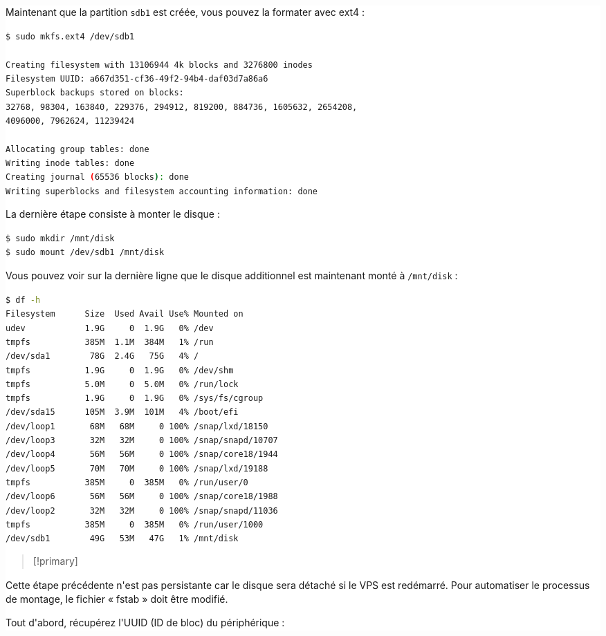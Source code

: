 Maintenant que la partition `sdb1` est créée, vous pouvez la formater avec ext4 :

```bash
$ sudo mkfs.ext4 /dev/sdb1

Creating filesystem with 13106944 4k blocks and 3276800 inodes
Filesystem UUID: a667d351-cf36-49f2-94b4-daf03d7a86a6
Superblock backups stored on blocks:
32768, 98304, 163840, 229376, 294912, 819200, 884736, 1605632, 2654208,
4096000, 7962624, 11239424

Allocating group tables: done                           
Writing inode tables: done                           
Creating journal (65536 blocks): done
Writing superblocks and filesystem accounting information: done  
```

La dernière étape consiste à monter le disque :

```bash
$ sudo mkdir /mnt/disk
$ sudo mount /dev/sdb1 /mnt/disk
```

Vous pouvez voir sur la dernière ligne que le disque additionnel est maintenant monté à `/mnt/disk` :

```bash
$ df -h
Filesystem      Size  Used Avail Use% Mounted on
udev            1.9G     0  1.9G   0% /dev
tmpfs           385M  1.1M  384M   1% /run
/dev/sda1        78G  2.4G   75G   4% /
tmpfs           1.9G     0  1.9G   0% /dev/shm
tmpfs           5.0M     0  5.0M   0% /run/lock
tmpfs           1.9G     0  1.9G   0% /sys/fs/cgroup
/dev/sda15      105M  3.9M  101M   4% /boot/efi
/dev/loop1       68M   68M     0 100% /snap/lxd/18150
/dev/loop3       32M   32M     0 100% /snap/snapd/10707
/dev/loop4       56M   56M     0 100% /snap/core18/1944
/dev/loop5       70M   70M     0 100% /snap/lxd/19188
tmpfs           385M     0  385M   0% /run/user/0
/dev/loop6       56M   56M     0 100% /snap/core18/1988
/dev/loop2       32M   32M     0 100% /snap/snapd/11036
tmpfs           385M     0  385M   0% /run/user/1000
/dev/sdb1        49G   53M   47G   1% /mnt/disk
```

> [!primary]
>
Cette étape précédente n'est pas persistante car le disque sera détaché si le VPS est redémarré. Pour automatiser le processus de montage, le fichier « fstab » doit être modifié.
>

Tout d'abord, récupérez l'UUID (ID de bloc) du périphérique :
